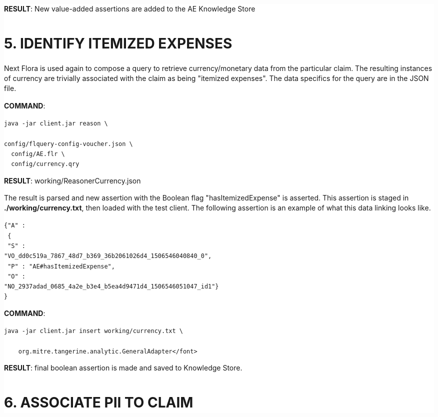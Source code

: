 ```

```
  
<b>RESULT</b>: New value-added assertions are added to the
AE Knowledge Store  

  
# 5. IDENTIFY ITEMIZED EXPENSES
Next Flora is used again to compose a query to retrieve
currency/monetary data from the particular claim. The
resulting instances of currency are trivially associated with
the claim as being "itemized expenses". The data specifics
for the query are in the JSON file.

<b>COMMAND</b>: 
```
java -jar client.jar reason \
 
config/flquery-config-voucher.json \
  config/AE.flr \
  config/currency.qry
```
  
<b>RESULT</b>: working/ReasonerCurrency.json

The result is parsed and new assertion with the Boolean flag
"hasItemizedExpense" is asserted.
This assertion is staged in <b>./working/currency.txt</b>, then
loaded with the test client. The following assertion is an
example of what this data linking looks like.
```
{"A" : 
 { 
 "S" :
"VO_dd0c519a_7867_48d7_b369_36b2061026d4_1506546040840_0", 
 "P" : "AE#hasItemizedExpense", 
 "O" :
"NO_2937adad_0685_4a2e_b3e4_b5ea4d9471d4_1506546051047_id1"}
}
```
  
<b>COMMAND</b>: 

```
java -jar client.jar insert working/currency.txt \
 
    org.mitre.tangerine.analytic.GeneralAdapter</font>
```
  
<b>RESULT</b>: final boolean assertion is made and saved to
Knowledge Store.


# 6. ASSOCIATE PII TO CLAIM
  